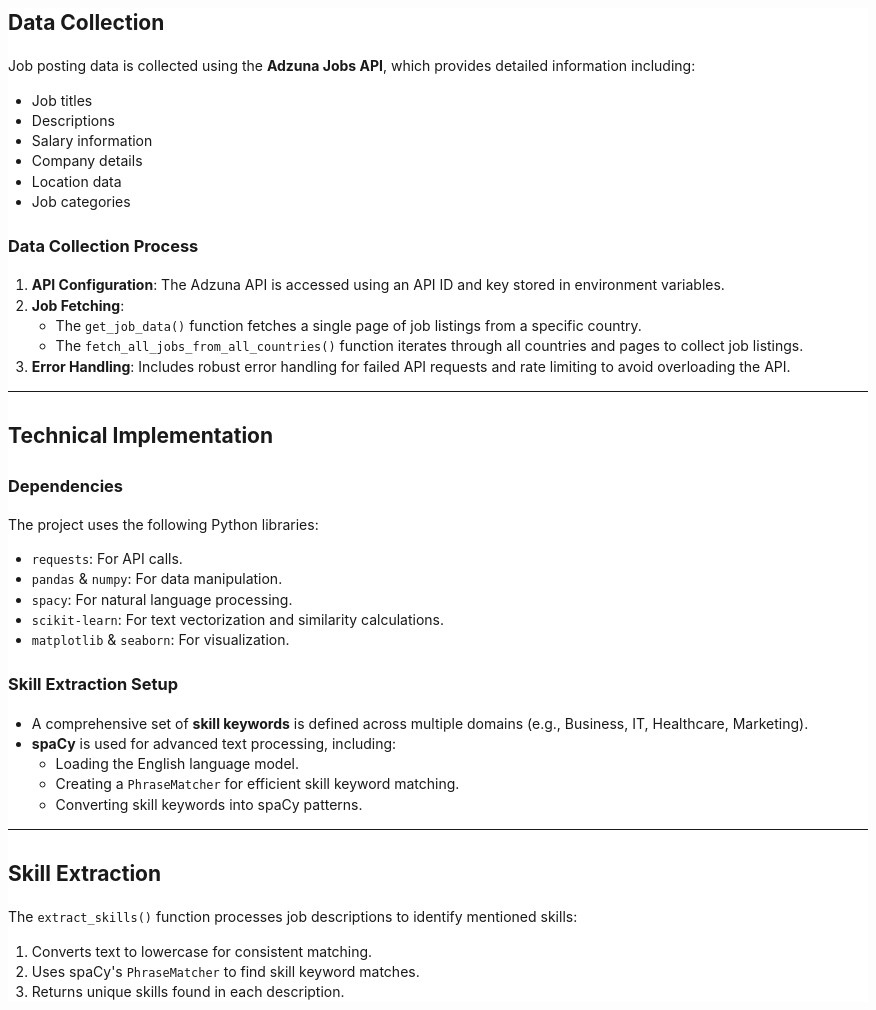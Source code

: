 
## Data Collection

Job posting data is collected using the **Adzuna Jobs API**, which provides detailed information including:
- Job titles
- Descriptions
- Salary information
- Company details
- Location data
- Job categories

### Data Collection Process
1. **API Configuration**: The Adzuna API is accessed using an API ID and key stored in environment variables.
2. **Job Fetching**:
   - The `get_job_data()` function fetches a single page of job listings from a specific country.
   - The `fetch_all_jobs_from_all_countries()` function iterates through all countries and pages to collect job listings.
3. **Error Handling**: Includes robust error handling for failed API requests and rate limiting to avoid overloading the API.

---

## Technical Implementation

### Dependencies
The project uses the following Python libraries:
- `requests`: For API calls.
- `pandas` & `numpy`: For data manipulation.
- `spacy`: For natural language processing.
- `scikit-learn`: For text vectorization and similarity calculations.
- `matplotlib` & `seaborn`: For visualization.

### Skill Extraction Setup
- A comprehensive set of **skill keywords** is defined across multiple domains (e.g., Business, IT, Healthcare, Marketing).
- **spaCy** is used for advanced text processing, including:
  - Loading the English language model.
  - Creating a `PhraseMatcher` for efficient skill keyword matching.
  - Converting skill keywords into spaCy patterns.

---

## Skill Extraction

The `extract_skills()` function processes job descriptions to identify mentioned skills:
1. Converts text to lowercase for consistent matching.
2. Uses spaCy's `PhraseMatcher` to find skill keyword matches.
3. Returns unique skills found in each description.

